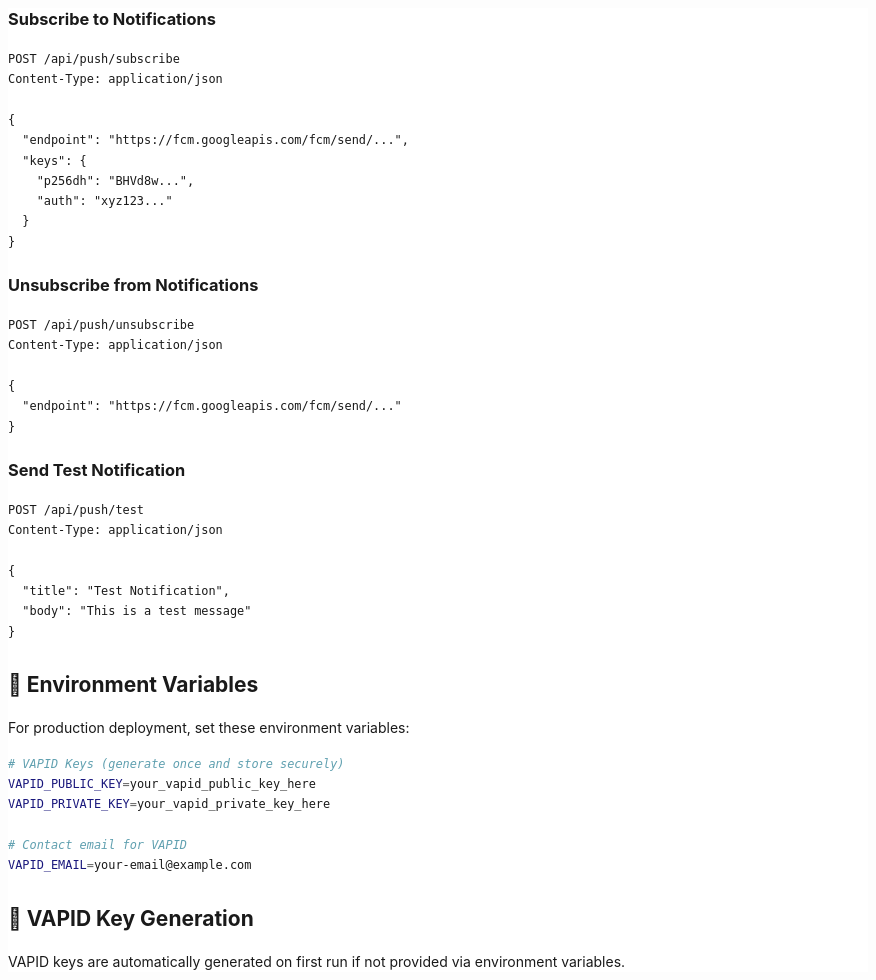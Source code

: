 ### Subscribe to Notifications
```http
POST /api/push/subscribe
Content-Type: application/json

{
  "endpoint": "https://fcm.googleapis.com/fcm/send/...",
  "keys": {
    "p256dh": "BHVd8w...",
    "auth": "xyz123..."
  }
}
```

### Unsubscribe from Notifications
```http
POST /api/push/unsubscribe
Content-Type: application/json

{
  "endpoint": "https://fcm.googleapis.com/fcm/send/..."
}
```

### Send Test Notification
```http
POST /api/push/test
Content-Type: application/json

{
  "title": "Test Notification",
  "body": "This is a test message"
}
```

## 🔧 Environment Variables

For production deployment, set these environment variables:

```bash
# VAPID Keys (generate once and store securely)
VAPID_PUBLIC_KEY=your_vapid_public_key_here
VAPID_PRIVATE_KEY=your_vapid_private_key_here

# Contact email for VAPID
VAPID_EMAIL=your-email@example.com
```

## 🔑 VAPID Key Generation

VAPID keys are automatically generated on first run if not provided via environment variables. 
